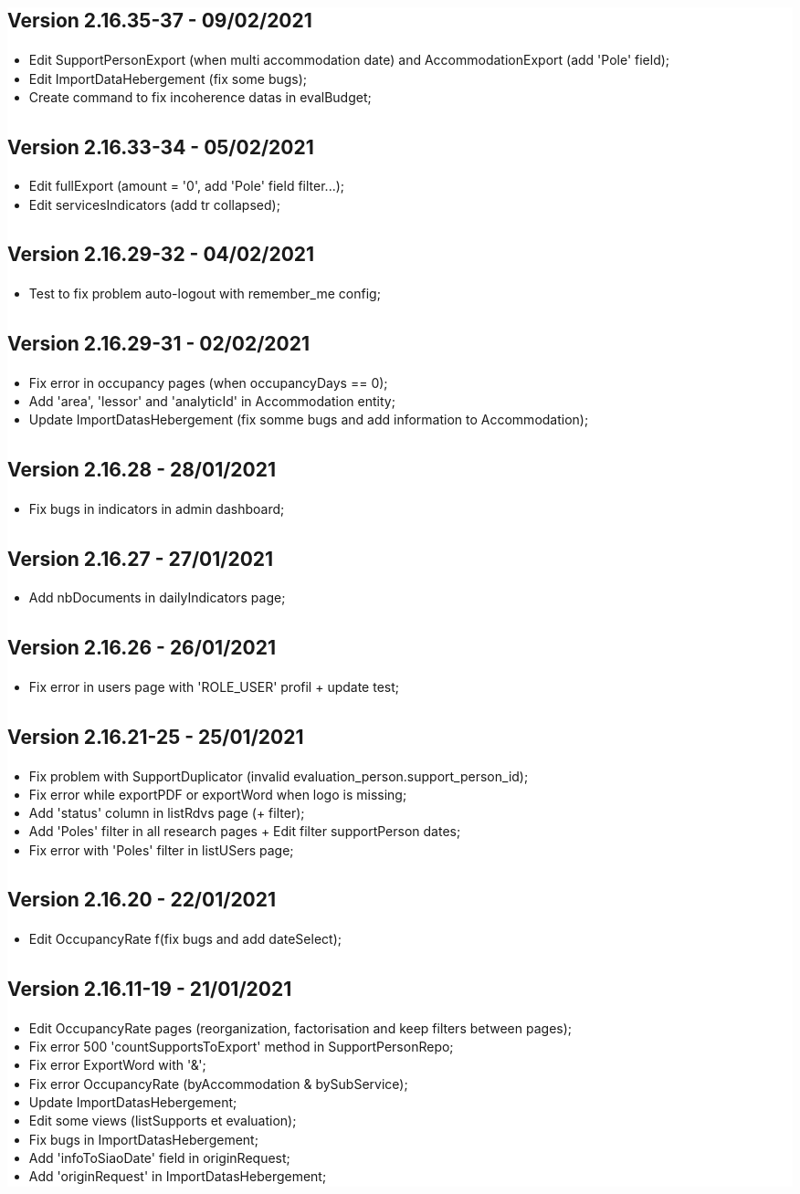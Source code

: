 ## Version 2.16.35-37 - 09/02/2021
- Edit SupportPersonExport (when multi accommodation date) and AccommodationExport (add 'Pole' field);
- Edit ImportDataHebergement (fix some bugs);
- Create command to fix incoherence datas in evalBudget;

## Version 2.16.33-34 - 05/02/2021
- Edit fullExport (amount = '0', add 'Pole' field filter...);
- Edit servicesIndicators (add tr collapsed);

## Version 2.16.29-32 - 04/02/2021
- Test to fix problem auto-logout with remember_me config;

## Version 2.16.29-31 - 02/02/2021
- Fix error in occupancy pages (when occupancyDays == 0);
- Add 'area', 'lessor' and 'analyticId' in Accommodation entity;
- Update ImportDatasHebergement (fix somme bugs and add information to Accommodation);
## Version 2.16.28 - 28/01/2021
- Fix bugs in indicators in admin dashboard;

## Version 2.16.27 - 27/01/2021
- Add nbDocuments in dailyIndicators page;

## Version 2.16.26 - 26/01/2021
- Fix error in users page with 'ROLE_USER' profil + update test;

## Version 2.16.21-25 - 25/01/2021
- Fix problem with SupportDuplicator (invalid evaluation_person.support_person_id);
- Fix error while exportPDF or exportWord when logo is missing;
- Add 'status' column in listRdvs page (+ filter);
- Add 'Poles' filter in all research pages + Edit filter supportPerson dates; 
- Fix error with 'Poles' filter in listUSers page;

## Version 2.16.20 - 22/01/2021
- Edit OccupancyRate f(fix bugs and add dateSelect);

## Version 2.16.11-19 - 21/01/2021
- Edit OccupancyRate pages (reorganization, factorisation and keep filters between pages);
- Fix error 500 'countSupportsToExport' method in SupportPersonRepo;
- Fix error ExportWord with '&';
- Fix error OccupancyRate (byAccommodation & bySubService);
- Update ImportDatasHebergement;
- Edit some views (listSupports et evaluation);
- Fix bugs in ImportDatasHebergement;
- Add 'infoToSiaoDate' field in originRequest;
- Add 'originRequest' in ImportDatasHebergement;
